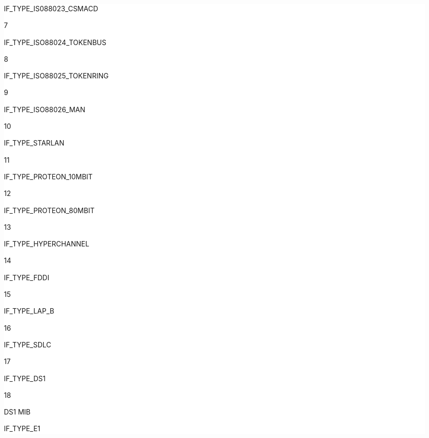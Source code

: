 <p>IF_TYPE_IS088023_CSMACD</p>
</td><td data-th="Value">
<p>7</p>
</td><td data-th="Comment" /></tr>
<tr><td data-th="Name">
<p>IF_TYPE_ISO88024_TOKENBUS</p>
</td><td data-th="Value">
<p>8</p>
</td><td data-th="Comment" /></tr>
<tr><td data-th="Name">
<p>IF_TYPE_ISO88025_TOKENRING</p>
</td><td data-th="Value">
<p>9</p>
</td><td data-th="Comment" /></tr>
<tr><td data-th="Name">
<p>IF_TYPE_ISO88026_MAN</p>
</td><td data-th="Value">
<p>10</p>
</td><td data-th="Comment" /></tr>
<tr><td data-th="Name">
<p>IF_TYPE_STARLAN</p>
</td><td data-th="Value">
<p>11</p>
</td><td data-th="Comment" /></tr>
<tr><td data-th="Name">
<p>IF_TYPE_PROTEON_10MBIT</p>
</td><td data-th="Value">
<p>12</p>
</td><td data-th="Comment" /></tr>
<tr><td data-th="Name">
<p>IF_TYPE_PROTEON_80MBIT</p>
</td><td data-th="Value">
<p>13</p>
</td><td data-th="Comment" /></tr>
<tr><td data-th="Name">
<p>IF_TYPE_HYPERCHANNEL</p>
</td><td data-th="Value">
<p>14</p>
</td><td data-th="Comment" /></tr>
<tr><td data-th="Name">
<p>IF_TYPE_FDDI</p>
</td><td data-th="Value">
<p>15</p>
</td><td data-th="Comment" /></tr>
<tr><td data-th="Name">
<p>IF_TYPE_LAP_B</p>
</td><td data-th="Value">
<p>16</p>
</td><td data-th="Comment" /></tr>
<tr><td data-th="Name">
<p>IF_TYPE_SDLC</p>
</td><td data-th="Value">
<p>17</p>
</td><td data-th="Comment" /></tr>
<tr><td data-th="Name">
<p>IF_TYPE_DS1</p>
</td><td data-th="Value">
<p>18</p>
</td><td data-th="Comment">
<p>DS1 MIB</p>
</td></tr>
<tr><td data-th="Name">
<p>IF_TYPE_E1</p>
</td><td data-th="Value">